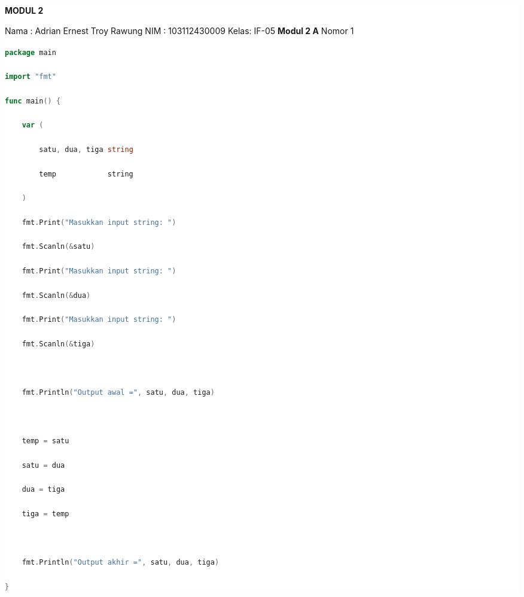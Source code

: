 **MODUL 2**

Nama : Adrian Ernest Troy Rawung
NIM : 103112430009
Kelas: IF-05
**Modul 2 A**
Nomor 1
```go
package main

import "fmt"

func main() {

    var (

        satu, dua, tiga string

        temp            string

    )

    fmt.Print("Masukkan input string: ")

    fmt.Scanln(&satu)

    fmt.Print("Masukkan input string: ")

    fmt.Scanln(&dua)

    fmt.Print("Masukkan input string: ")

    fmt.Scanln(&tiga)

  

    fmt.Println("Output awal =", satu, dua, tiga)

  

    temp = satu

    satu = dua

    dua = tiga

    tiga = temp

  

    fmt.Println("Output akhir =", satu, dua, tiga)

}
```
